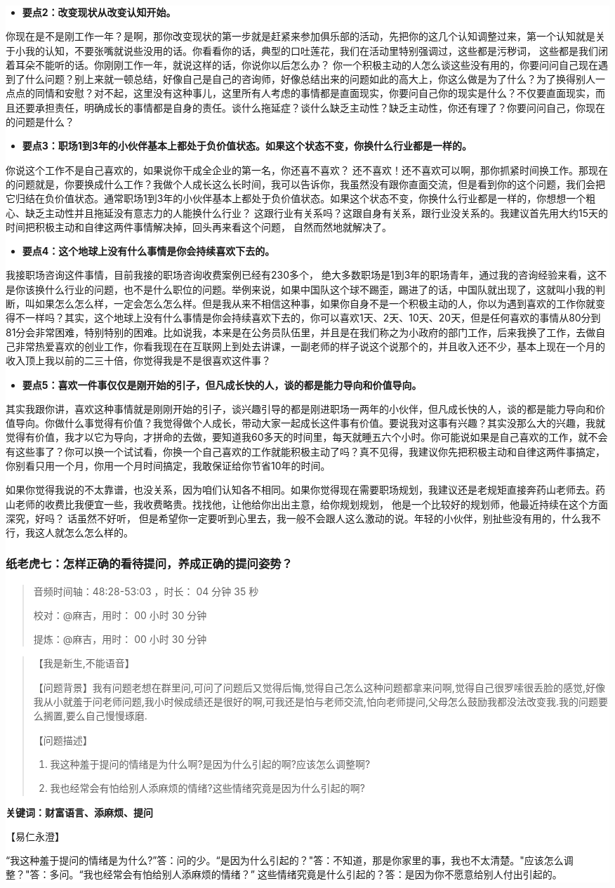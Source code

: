 - **要点2：改变现状从改变认知开始。**

你现在是不是刚工作一年？是啊，那你改变现状的第一步就是赶紧来参加俱乐部的活动，先把你的这几个认知调整过来，第一个认知就是关于小我的认知，不要张嘴就说些没用的话。你看看你的话，典型的口吐莲花，我们在活动里特别强调过，这些都是污秽词， 这些都是我们闭着耳朵不能听的话。你刚刚工作一年，就说这样的话，你说你以后怎么办？ 你一个积极主动的人怎么谈这些没有用的，你要问问自己现在遇到了什么问题？别上来就一顿总结，好像自己是自己的咨询师，好像总结出来的问题如此的高大上，你这么做是为了什么？为了换得别人一点点的同情和安慰？对不起，这里没有这种事儿，这里所有人考虑的事情都是直面现实，你要问自己你的现实是什么？不仅要直面现实，而且还要承担责任，明确成长的事情都是自身的责任。谈什么拖延症？谈什么缺乏主动性？缺乏主动性，你还有理了？你要问问自己，你现在的问题是什么？

- **要点3：职场1到3年的小伙伴基本上都处于负价值状态。如果这个状态不变，你换什么行业都是一样的。**

你说这个工作不是自己喜欢的，如果说你干成全企业的第一名，你还喜不喜欢？ 还不喜欢！还不喜欢可以啊，那你抓紧时间换工作。那现在的问题就是，你要换成什么工作？我做个人成长这么长时间，我可以告诉你，我虽然没有跟你直面交流，但是看到你的这个问题，我们会把它归结在负价值状态。通常职场1到3年的小伙伴基本上都处于负价值状态。如果这个状态不变，你换什么行业都是一样的，你想想一个粗心、缺乏主动性并且拖延没有意志力的人能换什么行业？ 这跟行业有关系吗？这跟自身有关系，跟行业没关系的。我建议首先用大约15天的时间把积极主动和自律这两件事情解决掉，回头再来看这个问题， 自然而然地就解决了。

- **要点4：这个地球上没有什么事情是你会持续喜欢下去的。**

我接职场咨询这件事情，目前我接的职场咨询收费案例已经有230多个， 绝大多数职场是1到3年的职场青年，通过我的咨询经验来看，这不是你该换什么行业的问题，也不是什么职位的问题。举例来说，如果中国队这个球不踢歪，踢进了的话，中国队就出现了，这就叫小我的判断，叫如果怎么怎么样，一定会怎么怎么样。但是我从来不相信这种事，如果你自身不是一个积极主动的人，你以为遇到喜欢的工作你就变得不一样吗？其实，这个地球上没有什么事情是你会持续喜欢下去的，你可以喜欢1天、2天、10天、20天，但是任何喜欢的事情从80分到81分会非常困难，特别特别的困难。比如说我，本来是在公务员队伍里，并且是在我们称之为小政府的部门工作，后来我换了工作，去做自己非常热爱喜欢的创业工作，你看我现在在互联网上到处去讲课，一副老师的样子说这个说那个的，并且收入还不少，基本上现在一个月的收入顶上我以前的二三十倍，你觉得我是不是很喜欢这件事？

- **要点5：喜欢一件事仅仅是刚开始的引子，但凡成长快的人，谈的都是能力导向和价值导向。**

其实我跟你讲，喜欢这种事情就是刚刚开始的引子，谈兴趣引导的都是刚进职场一两年的小伙伴，但凡成长快的人，谈的都是能力导向和价值导向。你做什么事觉得有价值？我觉得做个人成长，带动大家一起成长这件事有价值。要说我对这事有兴趣？其实没那么大的兴趣，我就觉得有价值，我才以它为导向，才拼命的去做，要知道我60多天的时间里，每天就睡五六个小时。你可能说如果是自己喜欢的工作，就不会有这些事了？你可以换一个试试看，你换一个自己喜欢的工作就能积极主动了吗？真不见得，我建议你先把积极主动和自律这两件事搞定，你别看只用一个月，你用一个月时间搞定，我敢保证给你节省10年的时间。

如果你觉得我说的不太靠谱，也没关系，因为咱们认知各不相同。如果你觉得现在需要职场规划，我建议还是老规矩直接奔药山老师去。药山老师的收费比我便宜一些，我收费略贵。找找他，让他给你出出主意，给你规划规划， 他是一个比较好的规划师，他最近持续在这个方面深究，好吗？ 话虽然不好听， 但是希望你一定要听到心里去，我一般不会跟人这么激动的说。年轻的小伙伴，别扯些没有用的，什么我不行，我这人就怎么怎么样的。



### 纸老虎七：怎样正确的看待提问，养成正确的提问姿势？

> 音频时间轴：48:28-53:03 ，时长： 04 分钟 35 秒
>
> 校对：@麻吉，用时： 00 小时 30 分钟
>
> 提炼：@麻吉，用时： 00 小时 30 分钟

> 【我是新生,不能语音】
>
>【问题背景】我有问题老想在群里问,可问了问题后又觉得后悔,觉得自己怎么这种问题都拿来问啊,觉得自己很罗嗦很丢脸的感觉,好像我从小就羞于问老师问题,我小时候成绩还是很好的啊,可我还是怕与老师交流,怕向老师提问,父母怎么鼓励我都没法改变我.我的问题要么搁置,要么自己慢慢琢磨.
>
> 【问题描述】
>
> 1. 我这种羞于提问的情绪是为什么啊?是因为什么引起的啊?应该怎么调整啊?
>
> 2. 我也经常会有怕给别人添麻烦的情绪?这些情绪究竟是因为什么引起的啊?

**关键词：财富语言、添麻烦、提问**

【易仁永澄】

“我这种羞于提问的情绪是为什么?”答：问的少。“是因为什么引起的？"答：不知道，那是你家里的事，我也不太清楚。"应该怎么调整？"答：多问。“我也经常会有怕给别人添麻烦的情绪？” 这些情绪究竟是什么引起的？答：是因为你不愿意给别人付出引起的。
